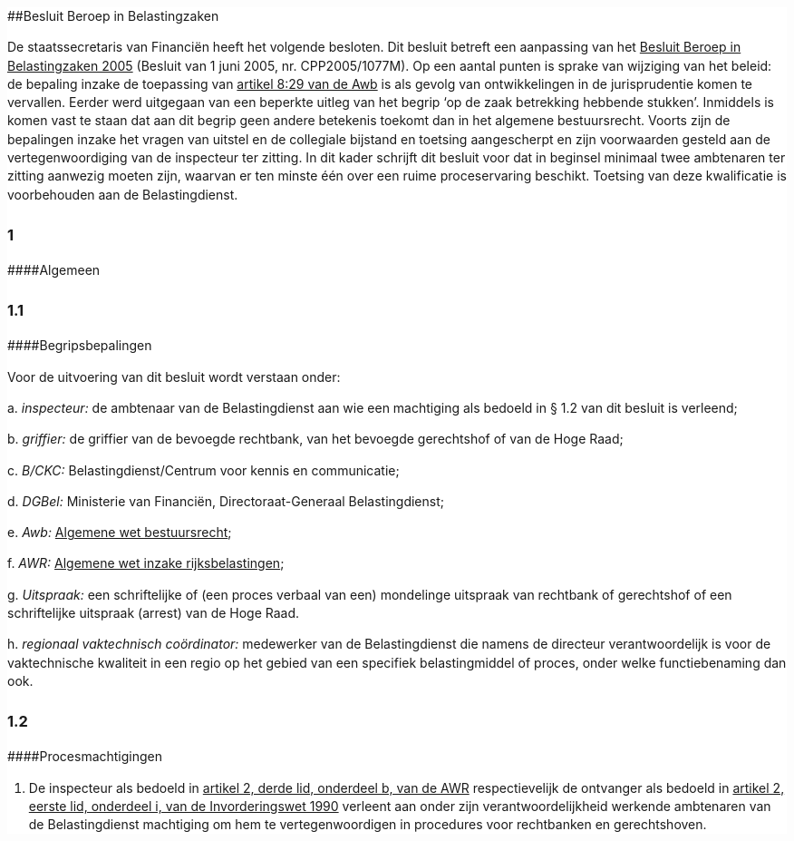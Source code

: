 <meta http-equiv='Content-Type' content='text/html; charset=utf-8' />

##Besluit Beroep in Belastingzaken

De staatssecretaris van Financiën heeft het volgende besloten.     Dit besluit betreft een aanpassing van het [Besluit Beroep in Belastingzaken 2005](../../../../../../beleidsregel/besluit/beroep/in/belastingzaken/2005/BWBR0018379/README.md) (Besluit van 1 juni 2005, nr. CPP2005/1077M). Op een aantal punten is sprake van wijziging van het beleid: de bepaling inzake de toepassing van [artikel 8:29 van de Awb](../../../../../../wet/algemene/wet/bestuursrecht/BWBR0005537/README.md) is als gevolg van ontwikkelingen in de jurisprudentie komen te vervallen. Eerder werd uitgegaan van een beperkte uitleg van het begrip ‘op de zaak betrekking hebbende stukken’. Inmiddels is komen vast te staan dat aan dit begrip geen andere betekenis toekomt dan in het algemene bestuursrecht. Voorts zijn de bepalingen inzake het vragen van uitstel en de collegiale bijstand en toetsing aangescherpt en zijn voorwaarden gesteld aan de vertegenwoordiging van de inspecteur ter zitting.   In dit kader schrijft dit besluit voor dat in beginsel minimaal twee ambtenaren ter zitting aanwezig moeten zijn, waarvan er ten minste één over een ruime proceservaring beschikt. Toetsing van deze kwalificatie is voorbehouden aan de Belastingdienst.    
### 1  

####Algemeen

### 1.1  

####Begripsbepalingen

Voor de uitvoering van dit besluit wordt verstaan onder: 

a.  *inspecteur:* de ambtenaar van de Belastingdienst aan wie een machtiging als bedoeld in § 1.2 van dit besluit is verleend;  

b.  *griffier:* de griffier van de bevoegde rechtbank, van het bevoegde gerechtshof of van de Hoge Raad;  

c.  *B/CKC:* Belastingdienst/Centrum voor kennis en communicatie;  

d.  *DGBel:* Ministerie van Financiën, Directoraat-Generaal Belastingdienst;  

e.  *Awb:* [Algemene wet bestuursrecht](../../../../../../wet/algemene/wet/bestuursrecht/BWBR0005537/README.md);  

f.  *AWR:* [Algemene wet inzake rijksbelastingen](../../../../../../wet/algemene/wet/inzake/rijksbelastingen/BWBR0002320/README.md);  

g.  *Uitspraak:* een schriftelijke of (een proces verbaal van een) mondelinge uitspraak van rechtbank of gerechtshof of een schriftelijke uitspraak (arrest) van de Hoge Raad.  

h.  *regionaal vaktechnisch coördinator:* medewerker van de Belastingdienst die namens de directeur verantwoordelijk is voor de vaktechnische kwaliteit in een regio op het gebied van een specifiek belastingmiddel of proces, onder welke functiebenaming dan ook.      
### 1.2  

####Procesmachtigingen

1. De inspecteur als bedoeld in [artikel 2, derde lid, onderdeel b, van de AWR](../../../../../../wet/algemene/wet/inzake/rijksbelastingen/BWBR0002320/README.md) respectievelijk de ontvanger als bedoeld in [artikel 2, eerste lid, onderdeel i, van de Invorderingswet 1990](../../../../../../wet/invorderingswet/1990/BWBR0004770/README.md) verleent aan onder zijn verantwoordelijkheid werkende ambtenaren van de Belastingdienst machtiging om hem te vertegenwoordigen in procedures voor rechtbanken en gerechtshoven.  
